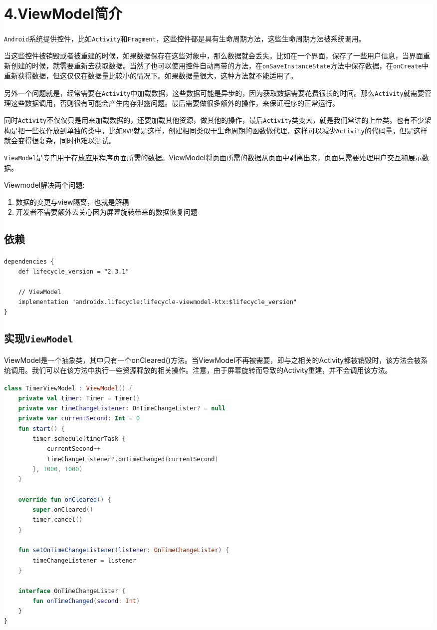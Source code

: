 4.ViewModel简介
===

`Android`系统提供控件，比如`Activity`和`Fragment`，这些控件都是具有生命周期方法，这些生命周期方法被系统调用。

当这些控件被销毁或者被重建的时候，如果数据保存在这些对象中，那么数据就会丢失。比如在一个界面，保存了一些用户信息，当界面重新创建的时候，就需要重新去获取数据。当然了也可以使用控件自动再带的方法，在`onSaveInstanceState`方法中保存数据，在`onCreate`中重新获得数据，但这仅仅在数据量比较小的情况下。如果数据量很大，这种方法就不能适用了。

另外一个问题就是，经常需要在`Activity`中加载数据，这些数据可能是异步的，因为获取数据需要花费很长的时间。那么`Activity`就需要管理这些数据调用，否则很有可能会产生内存泄露问题。最后需要做很多额外的操作，来保证程序的正常运行。

同时`Activity`不仅仅只是用来加载数据的，还要加载其他资源，做其他的操作，最后`Activity`类变大，就是我们常讲的上帝类。也有不少架构是把一些操作放到单独的类中，比如`MVP`就是这样，创建相同类似于生命周期的函数做代理，这样可以减少`Activity`的代码量，但是这样就会变得很复杂，同时也难以测试。

`ViewModel`是专门用于存放应用程序页面所需的数据。ViewModel将页面所需的数据从页面中剥离出来，页面只需要处理用户交互和展示数据。

Viewmodel解决两个问题: 

1. 数据的变更与view隔离，也就是解耦
2. 开发者不需要额外去关心因为屏幕旋转带来的数据恢复问题

## 依赖

```
dependencies {
    def lifecycle_version = "2.3.1"

    // ViewModel
    implementation "androidx.lifecycle:lifecycle-viewmodel-ktx:$lifecycle_version"
}
```





实现`ViewModel`
---

ViewModel是一个抽象类，其中只有一个onCleared()方法。当ViewModel不再被需要，即与之相关的Activity都被销毁时，该方法会被系统调用。我们可以在该方法中执行一些资源释放的相关操作。注意，由于屏幕旋转而导致的Activity重建，并不会调用该方法。

```kotlin
class TimerViewModel : ViewModel() {
    private val timer: Timer = Timer()
    private var timeChangeListener: OnTimeChangeLister? = null
    private var currentSecond: Int = 0
    fun start() {
        timer.schedule(timerTask {
            currentSecond++
            timeChangeListener?.onTimeChanged(currentSecond)
        }, 1000, 1000)
    }

    override fun onCleared() {
        super.onCleared()
        timer.cancel()
    }

    fun setOnTimeChangeListener(listener: OnTimeChangeLister) {
        timeChangeListener = listener
    }

    interface OnTimeChangeLister {
        fun onTimeChanged(second: Int)
    }
}
```
